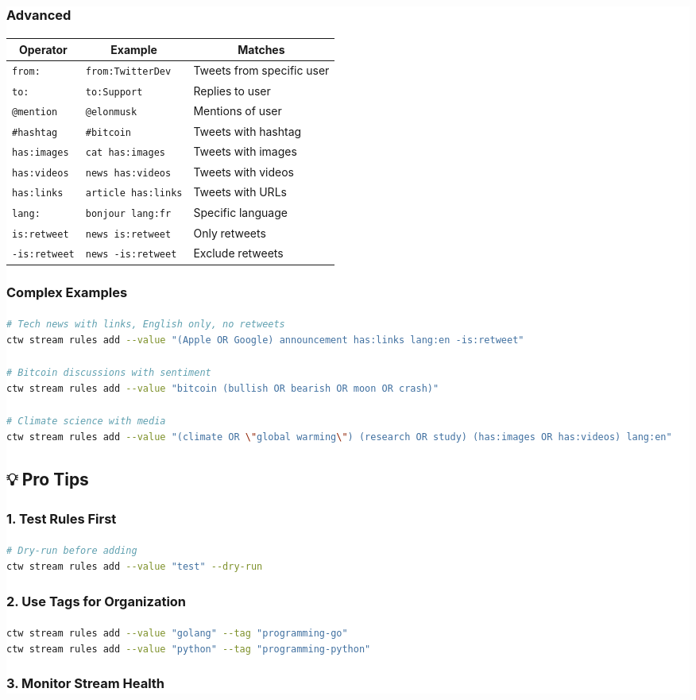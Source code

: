 ### Advanced

| Operator | Example | Matches |
|----------|---------|---------|
| `from:` | `from:TwitterDev` | Tweets from specific user |
| `to:` | `to:Support` | Replies to user |
| `@mention` | `@elonmusk` | Mentions of user |
| `#hashtag` | `#bitcoin` | Tweets with hashtag |
| `has:images` | `cat has:images` | Tweets with images |
| `has:videos` | `news has:videos` | Tweets with videos |
| `has:links` | `article has:links` | Tweets with URLs |
| `lang:` | `bonjour lang:fr` | Specific language |
| `is:retweet` | `news is:retweet` | Only retweets |
| `-is:retweet` | `news -is:retweet` | Exclude retweets |

### Complex Examples

```bash
# Tech news with links, English only, no retweets
ctw stream rules add --value "(Apple OR Google) announcement has:links lang:en -is:retweet"

# Bitcoin discussions with sentiment
ctw stream rules add --value "bitcoin (bullish OR bearish OR moon OR crash)"

# Climate science with media
ctw stream rules add --value "(climate OR \"global warming\") (research OR study) (has:images OR has:videos) lang:en"
```

## 💡 Pro Tips

### 1. Test Rules First

```bash
# Dry-run before adding
ctw stream rules add --value "test" --dry-run
```

### 2. Use Tags for Organization

```bash
ctw stream rules add --value "golang" --tag "programming-go"
ctw stream rules add --value "python" --tag "programming-python"
```

### 3. Monitor Stream Health
